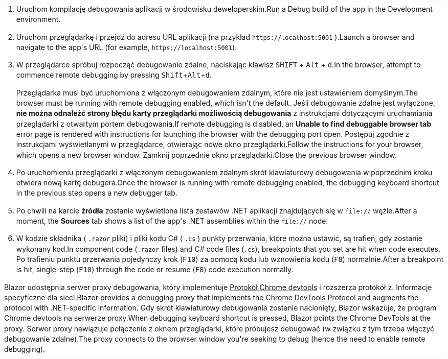 1. <span data-ttu-id="4a41c-270">Uruchom kompilację debugowania aplikacji w środowisku deweloperskim.</span><span class="sxs-lookup"><span data-stu-id="4a41c-270">Run a Debug build of the app in the Development environment.</span></span>

1. <span data-ttu-id="4a41c-271">Uruchom przeglądarkę i przejdź do adresu URL aplikacji (na przykład `https://localhost:5001` ).</span><span class="sxs-lookup"><span data-stu-id="4a41c-271">Launch a browser and navigate to the app's URL (for example, `https://localhost:5001`).</span></span>

1. <span data-ttu-id="4a41c-272">W przeglądarce spróbuj rozpocząć debugowanie zdalne, naciskając klawisz <kbd>SHIFT</kbd> + <kbd>Alt</kbd> + <kbd>d</kbd>.</span><span class="sxs-lookup"><span data-stu-id="4a41c-272">In the browser, attempt to commence remote debugging by pressing <kbd>Shift</kbd>+<kbd>Alt</kbd>+<kbd>d</kbd>.</span></span>

   <span data-ttu-id="4a41c-273">Przeglądarka musi być uruchomiona z włączonym debugowaniem zdalnym, które nie jest ustawieniem domyślnym.</span><span class="sxs-lookup"><span data-stu-id="4a41c-273">The browser must be running with remote debugging enabled, which isn't the default.</span></span> <span data-ttu-id="4a41c-274">Jeśli debugowanie zdalne jest wyłączone, **nie można odnaleźć strony błędu karty przeglądarki możliwością debugowania** z instrukcjami dotyczącymi uruchamiania przeglądarki z otwartym portem debugowania.</span><span class="sxs-lookup"><span data-stu-id="4a41c-274">If remote debugging is disabled, an **Unable to find debuggable browser tab** error page is rendered with instructions for launching the browser with the debugging port open.</span></span> <span data-ttu-id="4a41c-275">Postępuj zgodnie z instrukcjami wyświetlanymi w przeglądarce, otwierając nowe okno przeglądarki.</span><span class="sxs-lookup"><span data-stu-id="4a41c-275">Follow the instructions for your browser, which opens a new browser window.</span></span> <span data-ttu-id="4a41c-276">Zamknij poprzednie okno przeglądarki.</span><span class="sxs-lookup"><span data-stu-id="4a41c-276">Close the previous browser window.</span></span>



1. <span data-ttu-id="4a41c-277">Po uruchomieniu przeglądarki z włączonym debugowaniem zdalnym skrót klawiaturowy debugowania w poprzednim kroku otwiera nową kartę debugera.</span><span class="sxs-lookup"><span data-stu-id="4a41c-277">Once the browser is running with remote debugging enabled, the debugging keyboard shortcut in the previous step opens a new debugger tab.</span></span>

1. <span data-ttu-id="4a41c-278">Po chwili na karcie **źródła** zostanie wyświetlona lista zestawów .NET aplikacji znajdujących się w `file://` węźle.</span><span class="sxs-lookup"><span data-stu-id="4a41c-278">After a moment, the **Sources** tab shows a list of the app's .NET assemblies within the `file://` node.</span></span>

1. <span data-ttu-id="4a41c-279">W kodzie składnika ( `.razor` pliki) i pliki kodu C# ( `.cs` ) punkty przerwania, które można ustawić, są trafień, gdy zostanie wykonany kod.</span><span class="sxs-lookup"><span data-stu-id="4a41c-279">In component code (`.razor` files) and C# code files (`.cs`), breakpoints that you set are hit when code executes.</span></span> <span data-ttu-id="4a41c-280">Po trafieniu punktu przerwania pojedynczy krok (<kbd>F10</kbd>) za pomocą kodu lub wznowienia kodu (<kbd>F8</kbd>) normalnie.</span><span class="sxs-lookup"><span data-stu-id="4a41c-280">After a breakpoint is hit, single-step (<kbd>F10</kbd>) through the code or resume (<kbd>F8</kbd>) code execution normally.</span></span>

<span data-ttu-id="4a41c-281">Blazor udostępnia serwer proxy debugowania, który implementuje [Protokół Chrome devtools](https://chromedevtools.github.io/devtools-protocol/) i rozszerza protokół z. Informacje specyficzne dla sieci.</span><span class="sxs-lookup"><span data-stu-id="4a41c-281">Blazor provides a debugging proxy that implements the [Chrome DevTools Protocol](https://chromedevtools.github.io/devtools-protocol/) and augments the protocol with .NET-specific information.</span></span> <span data-ttu-id="4a41c-282">Gdy skrót klawiaturowy debugowania zostanie nacionięty, Blazor wskazuje, że program Chrome devtools na serwerze proxy.</span><span class="sxs-lookup"><span data-stu-id="4a41c-282">When debugging keyboard shortcut is pressed, Blazor points the Chrome DevTools at the proxy.</span></span> <span data-ttu-id="4a41c-283">Serwer proxy nawiązuje połączenie z oknem przeglądarki, które próbujesz debugować (w związku z tym trzeba włączyć debugowanie zdalne).</span><span class="sxs-lookup"><span data-stu-id="4a41c-283">The proxy connects to the browser window you're seeking to debug (hence the need to enable remote debugging).</span></span>
